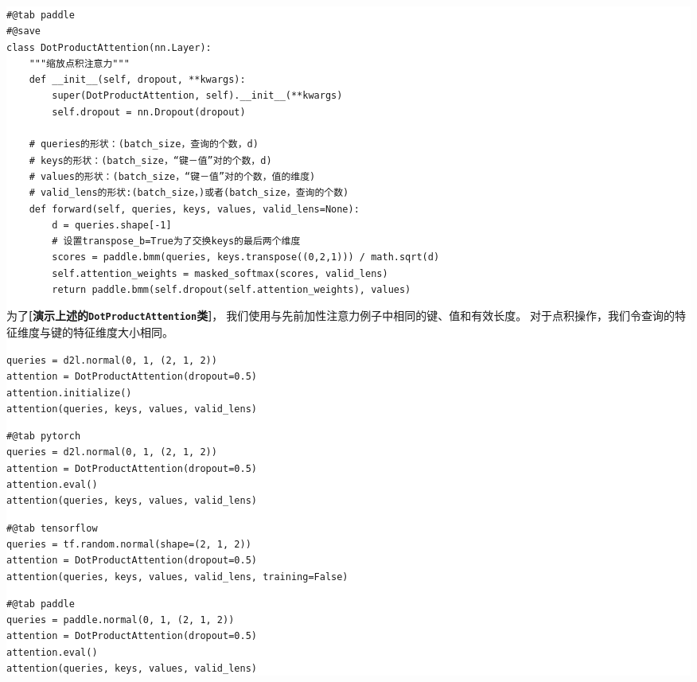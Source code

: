 
```{.python .input}
#@tab paddle
#@save
class DotProductAttention(nn.Layer):
    """缩放点积注意力"""
    def __init__(self, dropout, **kwargs):
        super(DotProductAttention, self).__init__(**kwargs)
        self.dropout = nn.Dropout(dropout)

    # queries的形状：(batch_size，查询的个数，d)
    # keys的形状：(batch_size，“键－值”对的个数，d)
    # values的形状：(batch_size，“键－值”对的个数，值的维度)
    # valid_lens的形状:(batch_size，)或者(batch_size，查询的个数)
    def forward(self, queries, keys, values, valid_lens=None):
        d = queries.shape[-1]
        # 设置transpose_b=True为了交换keys的最后两个维度
        scores = paddle.bmm(queries, keys.transpose((0,2,1))) / math.sqrt(d)
        self.attention_weights = masked_softmax(scores, valid_lens)
        return paddle.bmm(self.dropout(self.attention_weights), values)
```

为了[**演示上述的`DotProductAttention`类**]，
我们使用与先前加性注意力例子中相同的键、值和有效长度。
对于点积操作，我们令查询的特征维度与键的特征维度大小相同。

```{.python .input}
queries = d2l.normal(0, 1, (2, 1, 2))
attention = DotProductAttention(dropout=0.5)
attention.initialize()
attention(queries, keys, values, valid_lens)
```

```{.python .input}
#@tab pytorch
queries = d2l.normal(0, 1, (2, 1, 2))
attention = DotProductAttention(dropout=0.5)
attention.eval()
attention(queries, keys, values, valid_lens)
```

```{.python .input}
#@tab tensorflow
queries = tf.random.normal(shape=(2, 1, 2))
attention = DotProductAttention(dropout=0.5)
attention(queries, keys, values, valid_lens, training=False)
```

```{.python .input}
#@tab paddle
queries = paddle.normal(0, 1, (2, 1, 2))
attention = DotProductAttention(dropout=0.5)
attention.eval()
attention(queries, keys, values, valid_lens)
```
